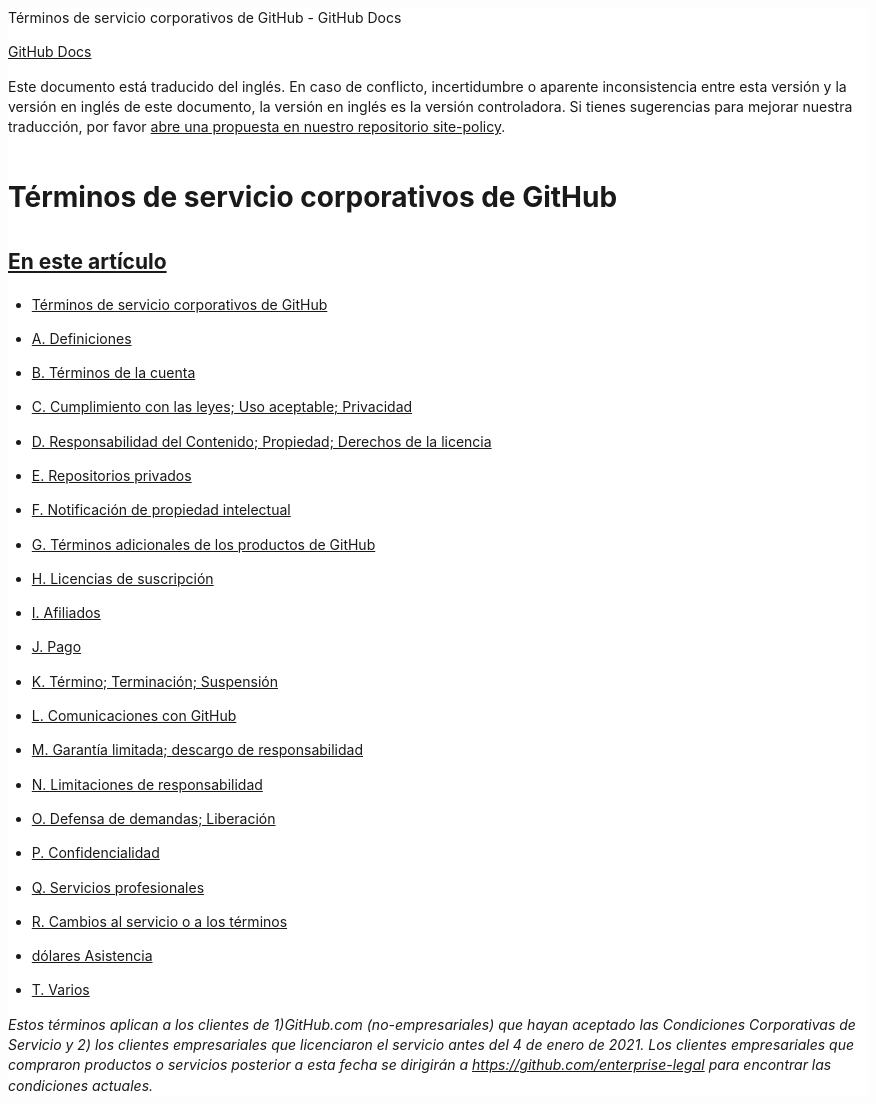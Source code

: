 Términos de servicio corporativos de GitHub - GitHub Docs

[](/es)[GitHub Docs](/es)

Este documento está traducido del inglés. En caso de conflicto, incertidumbre o aparente inconsistencia entre esta versión y la versión en inglés de este documento, la versión en inglés es la versión controladora. Si tienes sugerencias para mejorar nuestra traducción, por favor [abre una propuesta en nuestro repositorio site-policy](https://github.com/github/site-policy/issues).

Términos de servicio corporativos de GitHub
==========

[En este artículo](/github/site-policy/github-corporate-terms-of-service#in-this-article)
----------

* [Términos de servicio corporativos de GitHub](#github-corporate-terms-of-service)

* [A. Definiciones](#a-definitions)

* [B. Términos de la cuenta](#b-account-terms)

* [C. Cumplimiento con las leyes; Uso aceptable; Privacidad](#c-compliance-with-laws-acceptable-use-privacy)

* [D. Responsabilidad del Contenido; Propiedad; Derechos de la licencia](#d-content-responsibility-ownership-license-rights)

* [E. Repositorios privados](#e-private-repositories)

* [F. Notificación de propiedad intelectual](#f-intellectual-property-notice)

* [G. Términos adicionales de los productos de GitHub](#g-github-additional-product-terms)

* [H. Licencias de suscripción](#h-subscription-licenses)

* [I. Afiliados](#i-affiliates)

* [J. Pago](#j-payment)

* [K. Término; Terminación; Suspensión](#k-term-termination-suspension)

* [L. Comunicaciones con GitHub](#l-communications-with-github)

* [M. Garantía limitada; descargo de responsabilidad](#m-limited-warranty-disclaimer)

* [N. Limitaciones de responsabilidad](#n-limitations-of-liability)

* [O. Defensa de demandas; Liberación](#o-defense-of-claims-release)

* [P. Confidencialidad](#p-confidentiality)

* [Q. Servicios profesionales](#q-professional-services)

* [R. Cambios al servicio o a los términos](#r-changes-to-the-service-or-terms)

* [dólares Asistencia](#s-support)

* [T. Varios](#t-miscellaneous)

*Estos términos aplican a los clientes de 1)GitHub.com (no-empresariales) que hayan aceptado las Condiciones Corporativas de Servicio y 2) los clientes empresariales que licenciaron el servicio antes del 4 de enero de 2021. Los clientes empresariales que compraron productos o servicios posterior a esta fecha se dirigirán a <https://github.com/enterprise-legal> para encontrar las condiciones actuales.*
